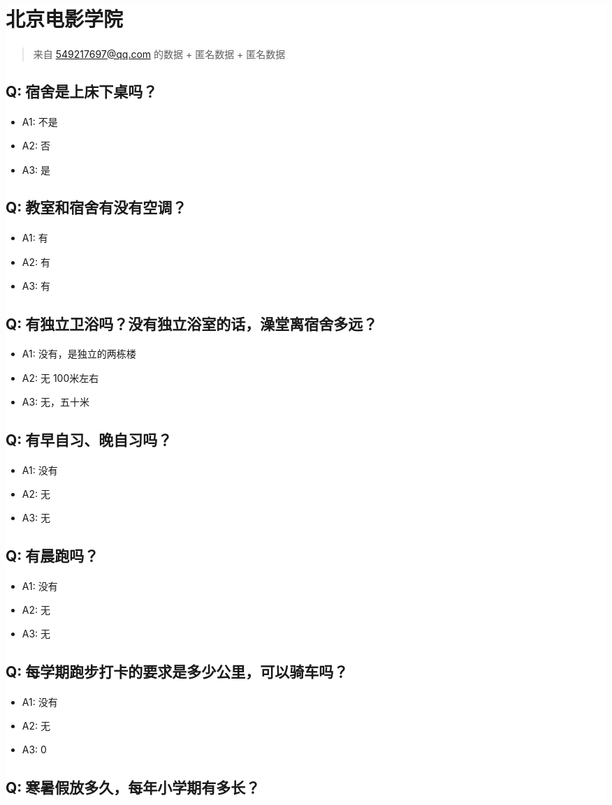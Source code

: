 # 北京电影学院

> 来自 549217697@qq.com 的数据 + 匿名数据 + 匿名数据

## Q: 宿舍是上床下桌吗？

- A1: 不是

- A2: 否

- A3: 是

## Q: 教室和宿舍有没有空调？

- A1: 有

- A2: 有

- A3: 有

## Q: 有独立卫浴吗？没有独立浴室的话，澡堂离宿舍多远？

- A1: 没有，是独立的两栋楼

- A2: 无 100米左右

- A3: 无，五十米

## Q: 有早自习、晚自习吗？

- A1: 没有

- A2: 无

- A3: 无

## Q: 有晨跑吗？

- A1: 没有

- A2: 无

- A3: 无

## Q: 每学期跑步打卡的要求是多少公里，可以骑车吗？

- A1: 没有

- A2: 无

- A3: 0

## Q: 寒暑假放多久，每年小学期有多长？
